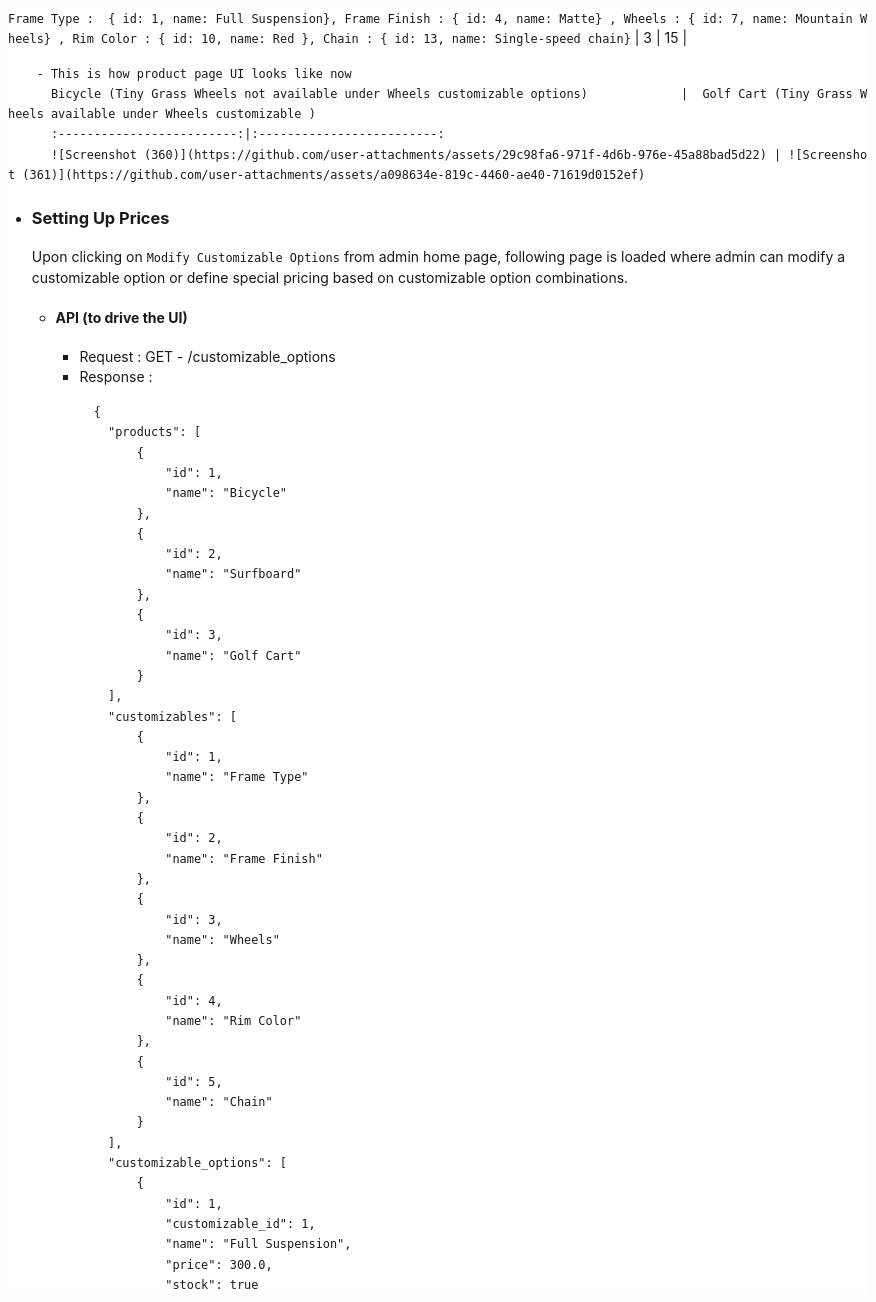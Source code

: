   ``` Frame Type :  { id: 1, name: Full Suspension}, Frame Finish : { id: 4, name: Matte} , Wheels : { id: 7, name: Mountain Wheels} , Rim Color : { id: 10, name: Red }, Chain : { id: 13, name: Single-speed chain} ```
          | 3          | 15                      |

        - This is how product page UI looks like now
          Bicycle (Tiny Grass Wheels not available under Wheels customizable options)             |  Golf Cart (Tiny Grass Wheels available under Wheels customizable )
          :-------------------------:|:-------------------------:
          ![Screenshot (360)](https://github.com/user-attachments/assets/29c98fa6-971f-4d6b-976e-45a88bad5d22) | ![Screenshot (361)](https://github.com/user-attachments/assets/a098634e-819c-4460-ae40-71619d0152ef)


  - ### Setting Up Prices
    Upon clicking on `Modify Customizable Options` from admin home page, following page is loaded where admin can modify a customizable option or define special pricing based on customizable option combinations.
    - #### API (to drive the UI)
      - Request : GET - /customizable_options
      - Response :
        ```
          {
            "products": [
                {
                    "id": 1,
                    "name": "Bicycle"
                },
                {
                    "id": 2,
                    "name": "Surfboard"
                },
                {
                    "id": 3,
                    "name": "Golf Cart"
                }
            ],
            "customizables": [
                {
                    "id": 1,
                    "name": "Frame Type"
                },
                {
                    "id": 2,
                    "name": "Frame Finish"
                },
                {
                    "id": 3,
                    "name": "Wheels"
                },
                {
                    "id": 4,
                    "name": "Rim Color"
                },
                {
                    "id": 5,
                    "name": "Chain"
                }
            ],
            "customizable_options": [
                {
                    "id": 1,
                    "customizable_id": 1,
                    "name": "Full Suspension",
                    "price": 300.0,
                    "stock": true
  ```